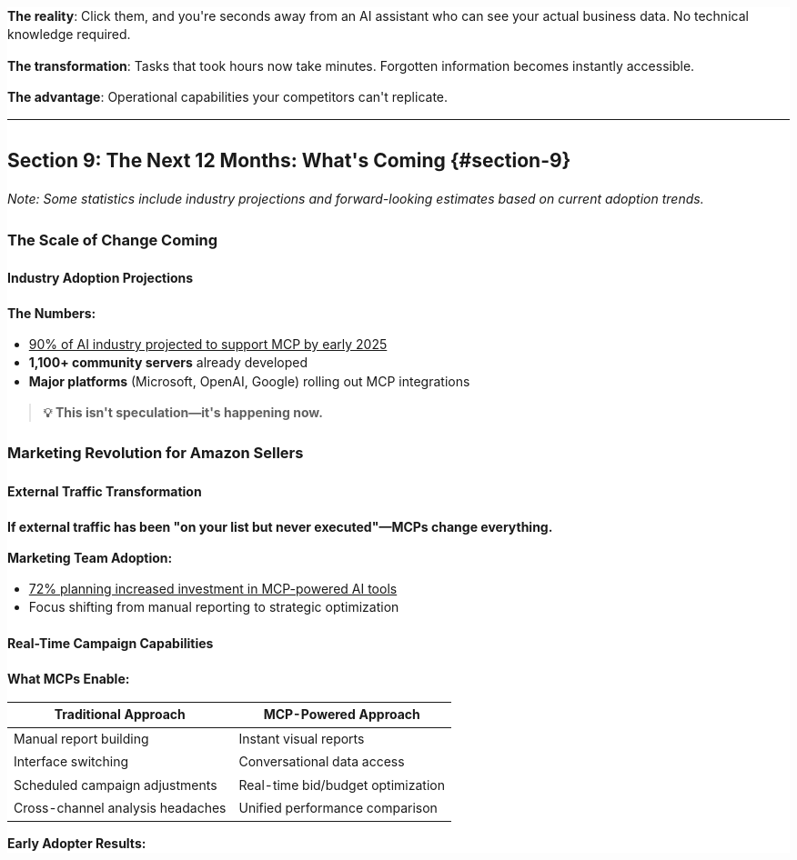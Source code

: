 **The reality**: Click them, and you're seconds away from an AI assistant who can see your actual business data. No technical knowledge required.

**The transformation**: Tasks that took hours now take minutes. Forgotten information becomes instantly accessible.

**The advantage**: Operational capabilities your competitors can't replicate.

---

## Section 9: The Next 12 Months: What's Coming {#section-9}

_Note: Some statistics include industry projections and forward-looking estimates based on current adoption trends._

### The Scale of Change Coming

#### Industry Adoption Projections

**The Numbers:**

- [90% of AI industry projected to support MCP by early 2025](https://superagi.com/the-future-of-ai-trends-and-innovations-in-model-context-protocol-mcp-servers-beyond-2025/)
- **1,100+ community servers** already developed
- **Major platforms** (Microsoft, OpenAI, Google) rolling out MCP integrations

> **💡 This isn't speculation—it's happening now.**

### Marketing Revolution for Amazon Sellers

#### External Traffic Transformation

**If external traffic has been "on your list but never executed"—MCPs change everything.**

**Marketing Team Adoption:**

- [72% planning increased investment in MCP-powered AI tools](https://blog.coupler.io/mcp-servers/)
- Focus shifting from manual reporting to strategic optimization

#### Real-Time Campaign Capabilities

**What MCPs Enable:**

| Traditional Approach             | MCP-Powered Approach              |
| -------------------------------- | --------------------------------- |
| Manual report building           | Instant visual reports            |
| Interface switching              | Conversational data access        |
| Scheduled campaign adjustments   | Real-time bid/budget optimization |
| Cross-channel analysis headaches | Unified performance comparison    |

**Early Adopter Results:**
